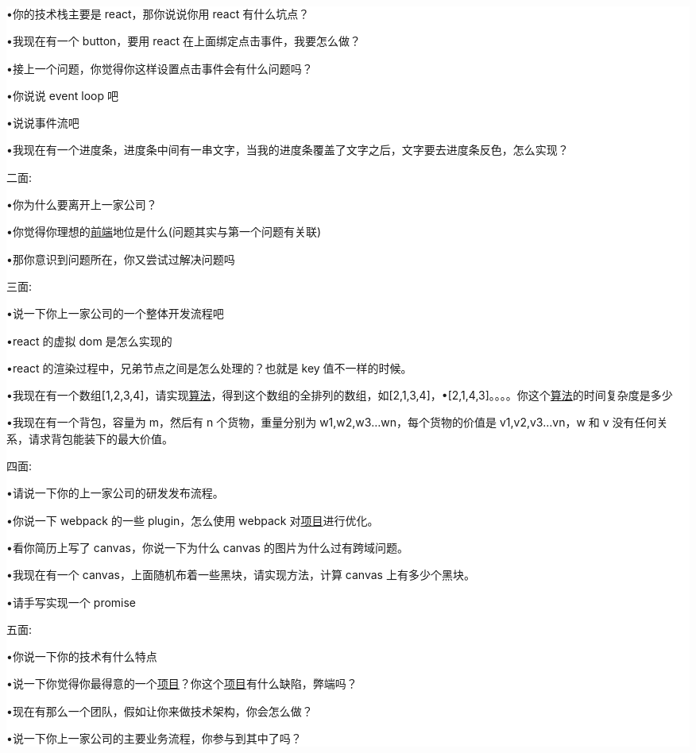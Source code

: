  •你的技术栈主要是 react，那你说说你用 react 有什么坑点？

 •我现在有一个 button，要用 react 在上面绑定点击事件，我要怎么做？

 •接上一个问题，你觉得你这样设置点击事件会有什么问题吗？

 •你说说 event loop 吧

 •说说事件流吧

 •我现在有一个进度条，进度条中间有一串文字，当我的进度条覆盖了文字之后，文字要去进度条反色，怎么实现？

 

 二面:

 •你为什么要离开上一家公司？

 •你觉得你理想的[前端]()地位是什么(问题其实与第一个问题有关联)

 •那你意识到问题所在，你又尝试过解决问题吗

 

 三面:

 •说一下你上一家公司的一个整体开发流程吧

 •react 的虚拟 dom 是怎么实现的

 •react 的渲染过程中，兄弟节点之间是怎么处理的？也就是 key 值不一样的时候。

 •我现在有一个数组[1,2,3,4]，请实现[算法]()，得到这个数组的全排列的数组，如[2,1,3,4]，•[2,1,4,3]。。。。你这个[算法]()的时间复杂度是多少

 •我现在有一个背包，容量为 m，然后有 n 个货物，重量分别为 w1,w2,w3…wn，每个货物的价值是 v1,v2,v3…vn，w 和 v 没有任何关系，请求背包能装下的最大价值。

 

 四面:

 •请说一下你的上一家公司的研发发布流程。

 •你说一下 webpack 的一些 plugin，怎么使用 webpack 对[项目]()进行优化。

 •看你简历上写了 canvas，你说一下为什么 canvas 的图片为什么过有跨域问题。

 •我现在有一个 canvas，上面随机布着一些黑块，请实现方法，计算 canvas 上有多少个黑块。

 •请手写实现一个 promise

 

 五面:

 •你说一下你的技术有什么特点

 •说一下你觉得你最得意的一个[项目]()？你这个[项目]()有什么缺陷，弊端吗？

 •现在有那么一个团队，假如让你来做技术架构，你会怎么做？

 •说一下你上一家公司的主要业务流程，你参与到其中了吗？